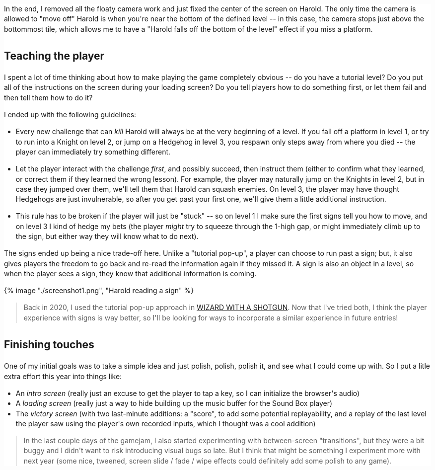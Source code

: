 In the end, I removed all the floaty camera work and just fixed the center of the screen on Harold. The only time the camera is allowed to "move off" Harold is when you're near the bottom of the defined level -- in this case, the camera stops just above the bottommost tile, which allows me to have a "Harold falls off the bottom of the level" effect if you miss a platform.

## Teaching the player

I spent a lot of time thinking about how to make playing the game completely obvious -- do you have a tutorial level? Do you put all of the instructions on the screen during your loading screen? Do you tell players how to do something first, or let them fail and then tell them how to do it?

I ended up with the following guidelines:

 - Every new challenge that can _kill_ Harold will always be at the very beginning of a level. If you fall off a platform in level 1, or try to run into a Knight on level 2, or jump on a Hedgehog in level 3, you respawn only steps away from where you died -- the player can immediately try something different.

 - Let the player interact with the challenge _first_, and possibly succeed, then instruct them (either to confirm what they learned, or correct them if they learned the wrong lesson). For example, the player may naturally jump on the Knights in level 2, but in case they jumped over them, we'll tell them that Harold can squash enemies. On level 3, the player may have thought Hedgehogs are just invulnerable, so after you get past your first one, we'll give them a little additional instruction.

 - This rule has to be broken if the player will just be "stuck" -- so on level 1 I make sure the first signs tell you how to move, and on level 3 I kind of hedge my bets (the player _might_ try to squeeze through the 1-high gap, or might immediately climb up to the sign, but either way they will know what to do next).

The signs ended up being a nice trade-off here. Unlike a "tutorial pop-up", a player can choose to run past a sign; but, it also gives players the freedom to go back and re-read the information again if they missed it. A sign is also an object in a level, so when the player sees a sign, they know that additional information is coming.

{% image "./screenshot1.png", "Harold reading a sign" %}

> Back in 2020, I used the tutorial pop-up approach in [WIZARD WITH A SHOTGUN](https://github.com/elliot-nelson/js13k-2020-wizard-with-a-shotgun). Now that I've tried both, I think the player experience with signs is way better, so I'll be looking for ways to incorporate a similar experience in future entries!

## Finishing touches

One of my initial goals was to take a simple idea and just polish, polish, polish it, and see what I could come up with. So I put a litle extra effort this year into things like:

 - An _intro screen_ (really just an excuse to get the player to tap a key, so I can initialize the browser's audio)
 - A _loading screen_ (really just a way to hide building up the music buffer for the Sound Box player)
 - The _victory screen_ (with two last-minute additions: a "score", to add some potential replayability, and a replay of the last level the player saw using the player's own recorded inputs, which I thought was a cool addition)

> In the last couple days of the gamejam, I also started experimenting with between-screen "transitions", but they were a bit buggy and I didn't want to risk introducing visual bugs so late. But I think that might be something I experiment more with next year (some nice, tweened, screen slide / fade / wipe effects could definitely add some polish to any game).

